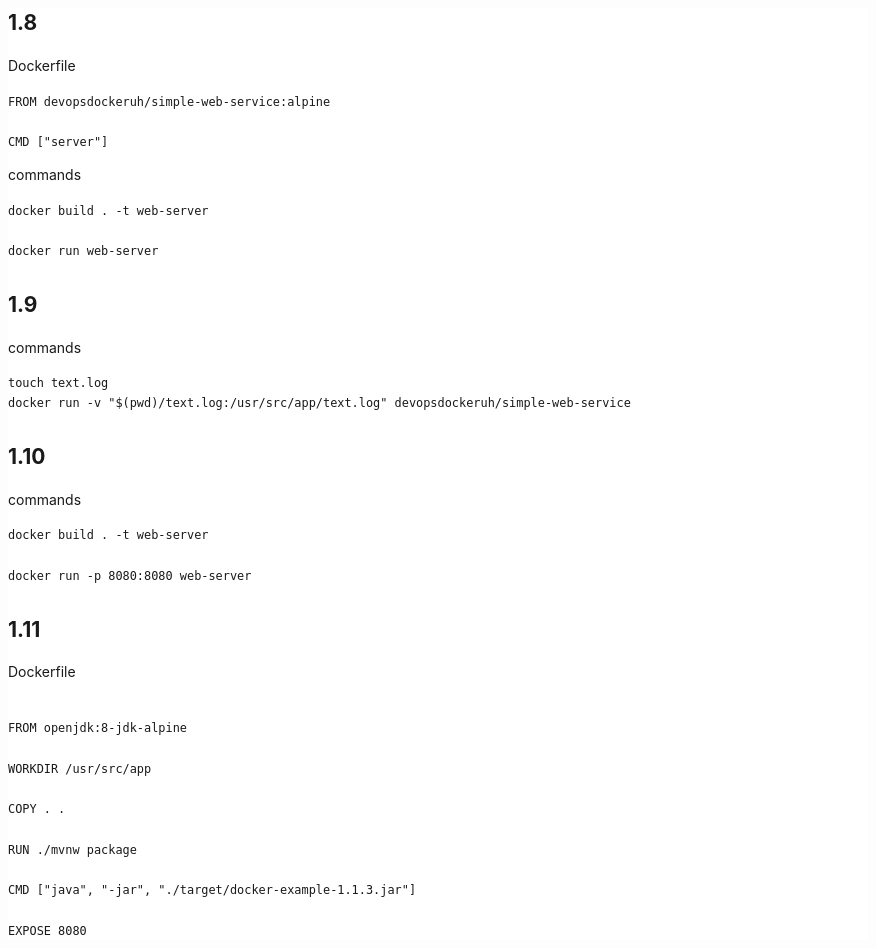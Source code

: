 ## 1.8

Dockerfile

```shell
FROM devopsdockeruh/simple-web-service:alpine

CMD ["server"]
```

commands

```shell
docker build . -t web-server

docker run web-server
```

## 1.9

commands

```shell
touch text.log
docker run -v "$(pwd)/text.log:/usr/src/app/text.log" devopsdockeruh/simple-web-service
```

## 1.10

commands

```shell
docker build . -t web-server

docker run -p 8080:8080 web-server
```

## 1.11

Dockerfile

```shell

FROM openjdk:8-jdk-alpine

WORKDIR /usr/src/app

COPY . .

RUN ./mvnw package 

CMD ["java", "-jar", "./target/docker-example-1.1.3.jar"]

EXPOSE 8080
```
